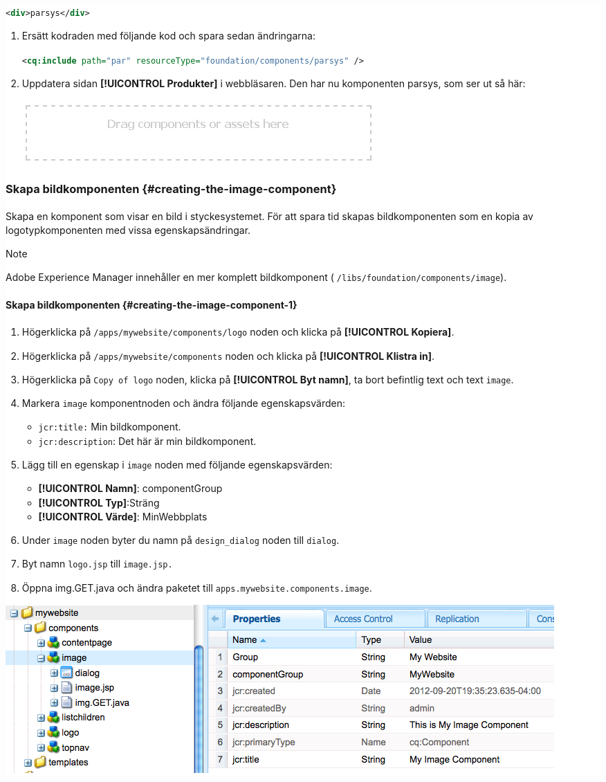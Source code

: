    ```xml
   <div>parsys</div>
   ```

1. Ersätt kodraden med följande kod och spara sedan ändringarna:

   ```xml
   <cq:include path="par" resourceType="foundation/components/parsys" />
   ```

1. Uppdatera sidan **[!UICONTROL Produkter]** i webbläsaren. Den har nu komponenten parsys, som ser ut så här:

   ![chlimage_1-127](assets/chlimage_1-127.png)

### Skapa bildkomponenten {#creating-the-image-component}

Skapa en komponent som visar en bild i styckesystemet. För att spara tid skapas bildkomponenten som en kopia av logotypkomponenten med vissa egenskapsändringar.

>[!NOTE]
>
>Adobe Experience Manager innehåller en mer komplett bildkomponent ( `/libs/foundation/components/image`).

#### Skapa bildkomponenten {#creating-the-image-component-1}

1. Högerklicka på `/apps/mywebsite/components/logo` noden och klicka på **[!UICONTROL Kopiera]**.
1. Högerklicka på `/apps/mywebsite/components` noden och klicka på **[!UICONTROL Klistra in]**.
1. Högerklicka på `Copy of logo` noden, klicka på **[!UICONTROL Byt namn]**, ta bort befintlig text och text `image`.

1. Markera `image` komponentnoden och ändra följande egenskapsvärden:

   * `jcr:title:` Min bildkomponent.
   * `jcr:description`: Det här är min bildkomponent.

1. Lägg till en egenskap i `image` noden med följande egenskapsvärden:

   * **[!UICONTROL Namn]**: componentGroup
   * **[!UICONTROL Typ]**:Sträng
   * **[!UICONTROL Värde]**: MinWebbplats

1. Under `image` noden byter du namn på `design_dialog` noden till `dialog`.

1. Byt namn `logo.jsp` till `image.jsp.`

1. Öppna img.GET.java och ändra paketet till `apps.mywebsite.components.image`.

![chlimage_1-128](assets/chlimage_1-128.png)
